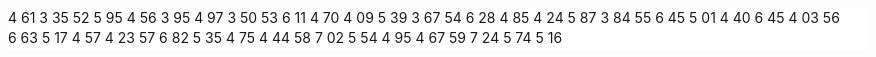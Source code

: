 <td>4 61</td>
<td>3 35</td>
</tr>
<tr>
<td>52</td>
<td>5 95</td>
<td>4 56</td>
<td>3 95</td>
<td>4 97</td>
<td>3 50</td>
</tr>
<tr>
<td>53</td>
<td>6 11</td>
<td>4 70</td>
<td>4 09</td>
<td>5 39</td>
<td>3 67</td>
</tr>
<tr>
<td>54</td>
<td>6 28</td>
<td>4 85</td>
<td>4 24</td>
<td>5 87</td>
<td>3 84</td>
</tr>
<tr>
<td>55</td>
<td>6 45</td>
<td>5 01</td>
<td>4 40</td>
<td>6 45</td>
<td>4 03</td>
</tr>
<tr>
<td>56</td>
<td>6 63</td>
<td>5 17</td>
<td>4 57</td>
<td></td>
<td>4 23</td>
</tr>
<tr>
<td>57</td>
<td>6 82</td>
<td>5 35</td>
<td>4 75</td>
<td></td>
<td>4 44</td>
</tr>
<tr>
<td>58</td>
<td>7 02</td>
<td>5 54</td>
<td>4 95</td>
<td></td>
<td>4 67</td>
</tr>
<tr>
<td>59</td>
<td>7 24</td>
<td>5 74</td>
<td>5 16</td>